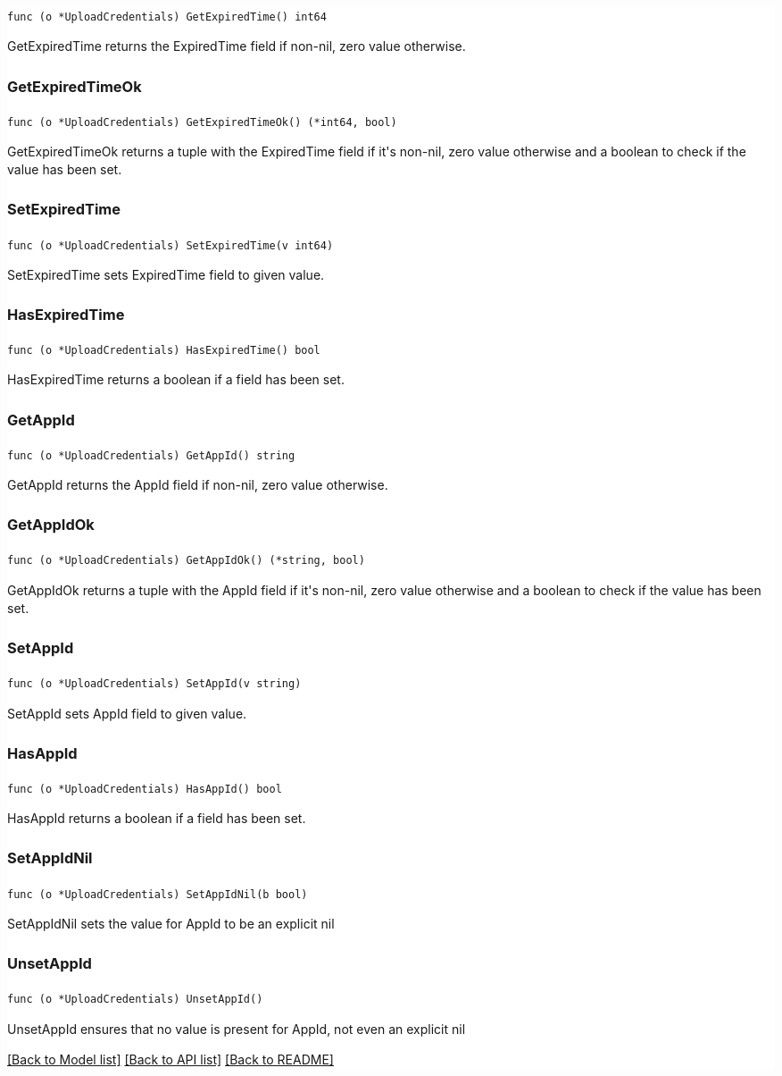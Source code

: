 `func (o *UploadCredentials) GetExpiredTime() int64`

GetExpiredTime returns the ExpiredTime field if non-nil, zero value otherwise.

### GetExpiredTimeOk

`func (o *UploadCredentials) GetExpiredTimeOk() (*int64, bool)`

GetExpiredTimeOk returns a tuple with the ExpiredTime field if it's non-nil, zero value otherwise
and a boolean to check if the value has been set.

### SetExpiredTime

`func (o *UploadCredentials) SetExpiredTime(v int64)`

SetExpiredTime sets ExpiredTime field to given value.

### HasExpiredTime

`func (o *UploadCredentials) HasExpiredTime() bool`

HasExpiredTime returns a boolean if a field has been set.

### GetAppId

`func (o *UploadCredentials) GetAppId() string`

GetAppId returns the AppId field if non-nil, zero value otherwise.

### GetAppIdOk

`func (o *UploadCredentials) GetAppIdOk() (*string, bool)`

GetAppIdOk returns a tuple with the AppId field if it's non-nil, zero value otherwise
and a boolean to check if the value has been set.

### SetAppId

`func (o *UploadCredentials) SetAppId(v string)`

SetAppId sets AppId field to given value.

### HasAppId

`func (o *UploadCredentials) HasAppId() bool`

HasAppId returns a boolean if a field has been set.

### SetAppIdNil

`func (o *UploadCredentials) SetAppIdNil(b bool)`

 SetAppIdNil sets the value for AppId to be an explicit nil

### UnsetAppId
`func (o *UploadCredentials) UnsetAppId()`

UnsetAppId ensures that no value is present for AppId, not even an explicit nil

[[Back to Model list]](../README.md#documentation-for-models) [[Back to API list]](../README.md#documentation-for-api-endpoints) [[Back to README]](../README.md)


